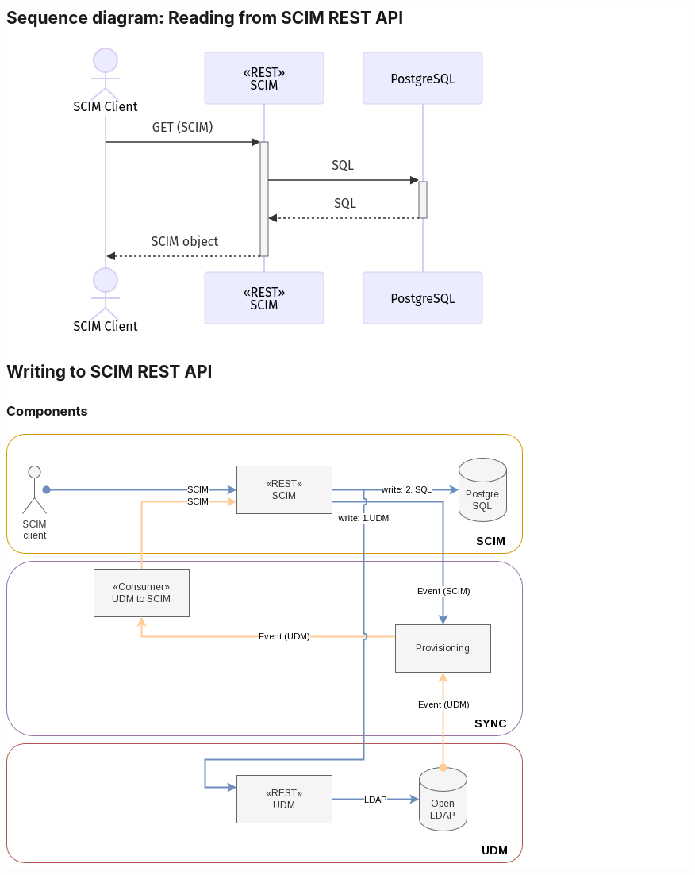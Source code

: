 ## Sequence diagram: Reading from SCIM REST API

![Sequence diagram (milestone 2): Reading from SCIM REST API](images/sequence-ms23-scim-read.png "Sequence diagram (milestone 2): Reading from SCIM REST API")

## Writing to SCIM REST API

### Components

![Components writing to SCIM REST API (milestone 2)](images/components-ms2-scim-write.png "Components writing to SCIM REST API (milestone 2)")
